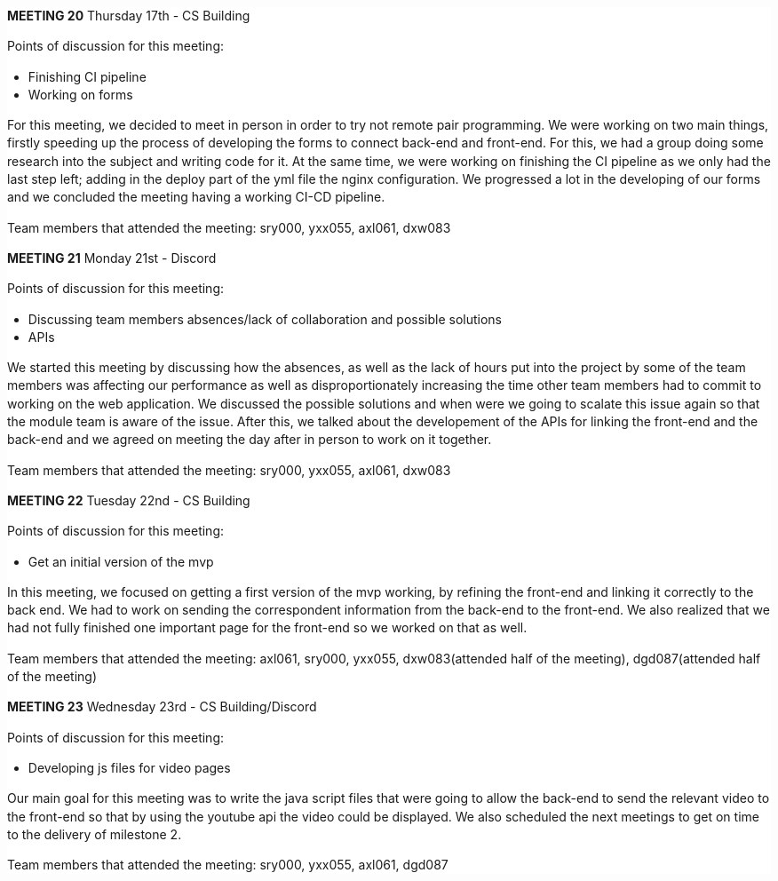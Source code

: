 **MEETING 20** Thursday 17th - CS Building

Points of discussion for this meeting:
- Finishing CI pipeline
- Working on forms

For this meeting, we decided to meet in person in order to try not remote pair programming. We were working on two main things, firstly speeding up the process of developing the forms to connect back-end and front-end. For this, we had a group doing some research into the subject and writing code for it. At the same time, we were working on finishing the CI pipeline as we only had the last step left; adding in the deploy part of the yml file the nginx configuration. 
We progressed a lot in the developing of our forms and we concluded the meeting having a working CI-CD pipeline.

Team members that attended the meeting: sry000, yxx055, axl061, dxw083


**MEETING 21** Monday 21st - Discord

Points of discussion for this meeting:
- Discussing team members absences/lack of collaboration and possible solutions
- APIs 

We started this meeting by discussing how the absences, as well as the lack of hours put into the project by some of the team members was affecting our performance as well as disproportionately increasing the time other team members had to commit to working on the web application. We discussed the possible solutions and when were we going to scalate this issue again so that the module team is aware of the issue. 
After this, we talked about the developement of the APIs for linking the front-end and the back-end and we agreed on meeting the day after in person to work on it together.

Team members that attended the meeting: sry000, yxx055, axl061, dxw083


**MEETING 22** Tuesday 22nd - CS Building

Points of discussion for this meeting:
- Get an initial version of the mvp

In this meeting, we focused on getting a first version of the mvp working, by refining the front-end and linking it correctly to the back end.
We had to work on sending the correspondent information from the back-end to the front-end. We also realized that we had not fully finished one important page for the front-end so we worked on that as well.

Team members that attended the meeting: axl061, sry000, yxx055, dxw083(attended half of the meeting), dgd087(attended half of the meeting)


**MEETING 23** Wednesday 23rd - CS Building/Discord

Points of discussion for this meeting:
- Developing js files for video pages

Our main goal for this meeting was to write the java script files that were going to allow the back-end to send the relevant video to the front-end so that by using the youtube api the video could be displayed. We also scheduled the next meetings to get on time to the delivery of milestone 2.

Team members that attended the meeting: sry000, yxx055, axl061, dgd087
